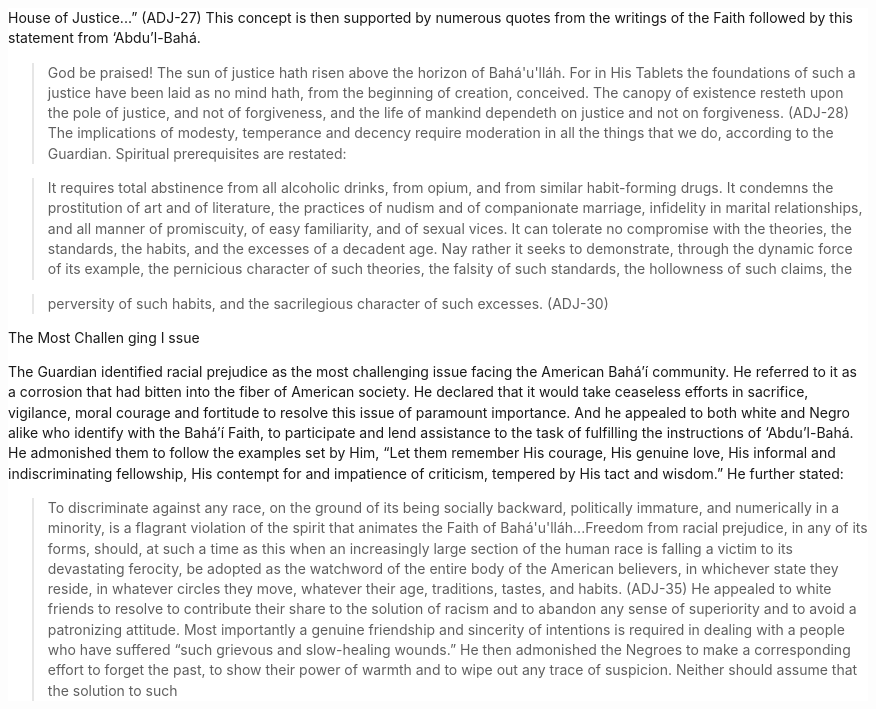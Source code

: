 House of Justice...” (ADJ-27) This concept is then supported by
numerous quotes from the writings of the Faith followed by this
statement from ‘Abdu’l-Bahá.

> God be praised! The sun of justice hath risen above the
> horizon of Bahá'u'lláh. For in His Tablets the foundations
> of such a justice have been laid as no mind hath, from the
> beginning of creation, conceived. The canopy of existence
> resteth upon the pole of justice, and not of forgiveness,
> and the life of mankind dependeth on justice and not on
> forgiveness. (ADJ-28)
The implications of modesty, temperance and decency require
moderation in all the things that we do, according to the
Guardian. Spiritual prerequisites are restated:

> It requires total abstinence from all alcoholic drinks, from
> opium, and from similar habit-forming drugs. It condemns
> the prostitution of art and of literature, the practices of
> nudism and of companionate marriage, infidelity in
> marital relationships, and all manner of promiscuity, of
> easy familiarity, and of sexual vices. It can tolerate no
> compromise with the theories, the standards, the habits,
> and the excesses of a decadent age. Nay rather it seeks to
> demonstrate, through the dynamic force of its example,
> the pernicious character of such theories, the falsity of
> such standards, the hollowness of such claims, the

> perversity of such habits, and the sacrilegious character of
> such excesses. (ADJ-30)

The Most Challen ging I ssue

The Guardian identified racial prejudice as the most
challenging issue facing the American Bahá’í community. He
referred to it as a corrosion that had bitten into the fiber of
American society. He declared that it would take ceaseless
efforts in sacrifice, vigilance, moral courage and fortitude to
resolve this issue of paramount importance. And he appealed to
both white and Negro alike who identify with the Bahá’í Faith,
to participate and lend assistance to the task of fulfilling the
instructions of ‘Abdu’l-Bahá. He admonished them to follow
the examples set by Him, “Let them remember His courage, His
genuine love, His informal and indiscriminating fellowship, His
contempt for and impatience of criticism, tempered by His tact
and wisdom.” He further stated:

> To discriminate against any race, on the ground of its
> being socially backward, politically immature, and
> numerically in a minority, is a flagrant violation of the
> spirit that animates the Faith of Bahá'u'lláh...Freedom
> from racial prejudice, in any of its forms, should, at
> such a time as this when an increasingly large section of
> the human race is falling a victim to its devastating
> ferocity, be adopted as the watchword of the entire
> body of the American believers, in whichever state they
> reside, in whatever circles they move, whatever their
> age, traditions, tastes, and habits. (ADJ-35)
He appealed to white friends to resolve to contribute their
share to the solution of racism and to abandon any sense of
superiority and to avoid a patronizing attitude. Most
importantly a genuine friendship and sincerity of intentions is
required in dealing with a people who have suffered “such
grievous and slow-healing wounds.” He then admonished the
Negroes to make a corresponding effort to forget the past, to
show their power of warmth and to wipe out any trace of
suspicion. Neither should assume that the solution to such